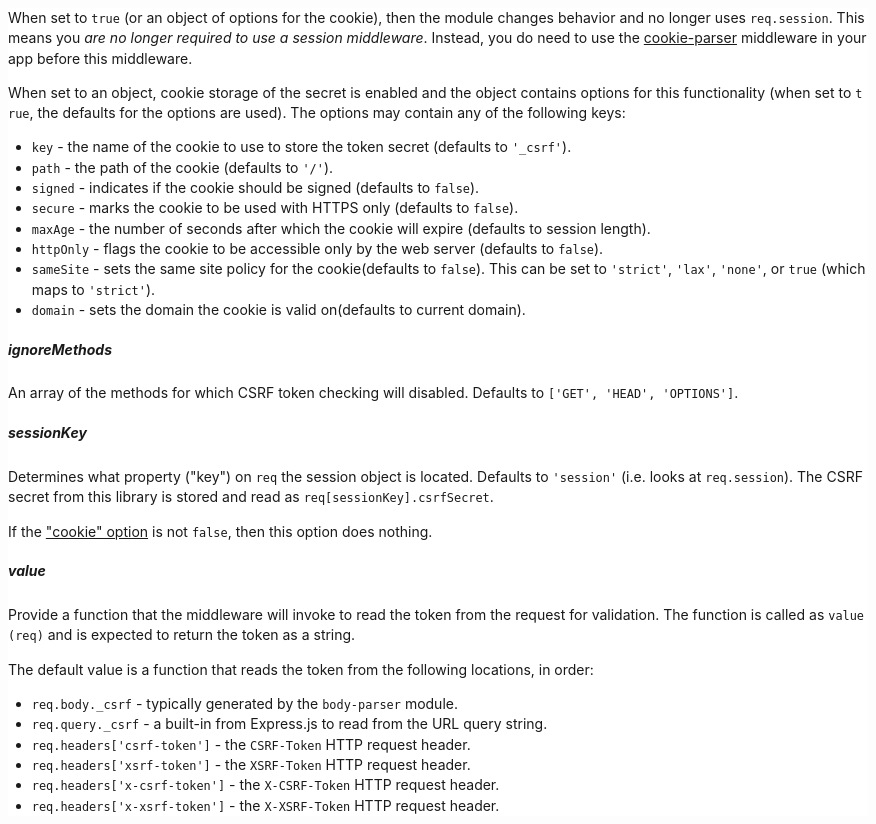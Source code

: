 When set to `true` (or an object of options for the cookie), then the module
changes behavior and no longer uses `req.session`. This means you _are no
longer required to use a session middleware_. Instead, you do need to use the
[cookie-parser](https://www.npmjs.com/package/cookie-parser) middleware in
your app before this middleware.

When set to an object, cookie storage of the secret is enabled and the
object contains options for this functionality (when set to `true`, the
defaults for the options are used). The options may contain any of the
following keys:

- `key` - the name of the cookie to use to store the token secret
  (defaults to `'_csrf'`).
- `path` - the path of the cookie (defaults to `'/'`).
- `signed` - indicates if the cookie should be signed (defaults to `false`).
- `secure` - marks the cookie to be used with HTTPS only (defaults to
  `false`).
- `maxAge` - the number of seconds after which the cookie will expire
  (defaults to session length).
- `httpOnly` - flags the cookie to be accessible only by the web server
  (defaults to `false`).
- `sameSite` - sets the same site policy for the cookie(defaults to
  `false`). This can be set to `'strict'`, `'lax'`, `'none'`, or `true`
  (which maps to `'strict'`).
- `domain` - sets the domain the cookie is valid on(defaults to current
  domain).

##### ignoreMethods

An array of the methods for which CSRF token checking will disabled.
Defaults to `['GET', 'HEAD', 'OPTIONS']`.

##### sessionKey

Determines what property ("key") on `req` the session object is located.
Defaults to `'session'` (i.e. looks at `req.session`). The CSRF secret
from this library is stored and read as `req[sessionKey].csrfSecret`.

If the ["cookie" option](#cookie) is not `false`, then this option does
nothing.

##### value

Provide a function that the middleware will invoke to read the token from
the request for validation. The function is called as `value(req)` and is
expected to return the token as a string.

The default value is a function that reads the token from the following
locations, in order:

- `req.body._csrf` - typically generated by the `body-parser` module.
- `req.query._csrf` - a built-in from Express.js to read from the URL
  query string.
- `req.headers['csrf-token']` - the `CSRF-Token` HTTP request header.
- `req.headers['xsrf-token']` - the `XSRF-Token` HTTP request header.
- `req.headers['x-csrf-token']` - the `X-CSRF-Token` HTTP request header.
- `req.headers['x-xsrf-token']` - the `X-XSRF-Token` HTTP request header.


[owsap-csrf]: https://cheatsheetseries.owasp.org/cheatsheets/Cross-Site_Request_Forgery_Prevention_Cheat_Sheet.html
[owsap-csrf-double-submit]: https://cheatsheetseries.owasp.org/cheatsheets/Cross-Site_Request_Forgery_Prevention_Cheat_Sheet.html#double-submit-cookie
[wikipedia-csrf]: https://en.wikipedia.org/wiki/Cross-site_request_forgery
[coveralls-image]: https://badgen.net/coveralls/c/github/expressjs/csurf/master
[coveralls-url]: https://coveralls.io/r/expressjs/csurf?branch=master
[node-url]: https://nodejs.org/en/download
[npm-downloads-image]: https://badgen.net/npm/dm/csurf
[npm-url]: https://npmjs.org/package/csurf
[npm-version-image]: https://badgen.net/npm/v/csurf
[travis-image]: https://badgen.net/travis/expressjs/csurf/master
[travis-url]: https://travis-ci.org/expressjs/csurf